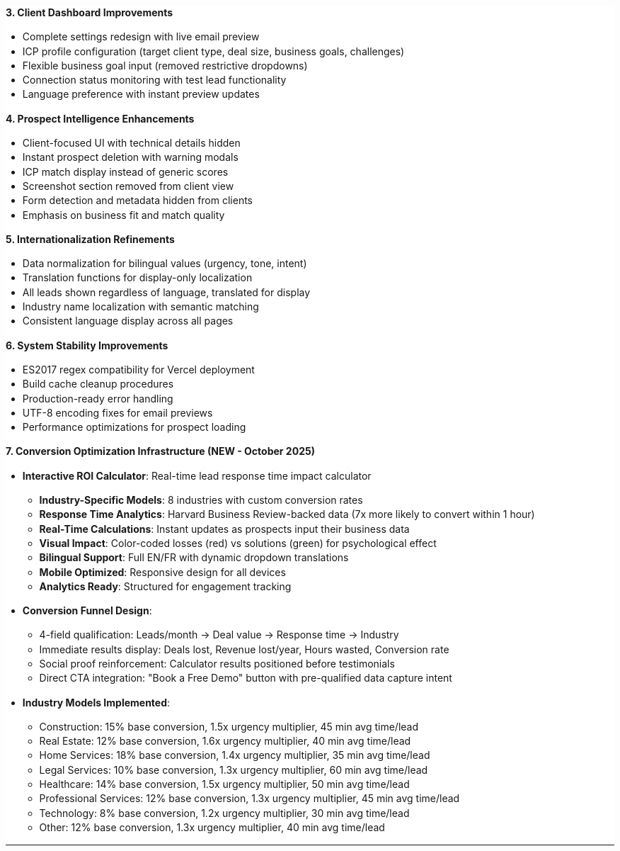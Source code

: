 **3. Client Dashboard Improvements**
- Complete settings redesign with live email preview
- ICP profile configuration (target client type, deal size, business goals, challenges)
- Flexible business goal input (removed restrictive dropdowns)
- Connection status monitoring with test lead functionality
- Language preference with instant preview updates

**4. Prospect Intelligence Enhancements**
- Client-focused UI with technical details hidden
- Instant prospect deletion with warning modals
- ICP match display instead of generic scores
- Screenshot section removed from client view
- Form detection and metadata hidden from clients
- Emphasis on business fit and match quality

**5. Internationalization Refinements**
- Data normalization for bilingual values (urgency, tone, intent)
- Translation functions for display-only localization
- All leads shown regardless of language, translated for display
- Industry name localization with semantic matching
- Consistent language display across all pages

**6. System Stability Improvements**
- ES2017 regex compatibility for Vercel deployment
- Build cache cleanup procedures
- Production-ready error handling
- UTF-8 encoding fixes for email previews
- Performance optimizations for prospect loading

**7. Conversion Optimization Infrastructure (NEW - October 2025)**
- **Interactive ROI Calculator**: Real-time lead response time impact calculator
  - **Industry-Specific Models**: 8 industries with custom conversion rates
  - **Response Time Analytics**: Harvard Business Review-backed data (7x more likely to convert within 1 hour)
  - **Real-Time Calculations**: Instant updates as prospects input their business data
  - **Visual Impact**: Color-coded losses (red) vs solutions (green) for psychological effect
  - **Bilingual Support**: Full EN/FR with dynamic dropdown translations
  - **Mobile Optimized**: Responsive design for all devices
  - **Analytics Ready**: Structured for engagement tracking
  
- **Conversion Funnel Design**:
  - 4-field qualification: Leads/month → Deal value → Response time → Industry
  - Immediate results display: Deals lost, Revenue lost/year, Hours wasted, Conversion rate
  - Social proof reinforcement: Calculator results positioned before testimonials
  - Direct CTA integration: "Book a Free Demo" button with pre-qualified data capture intent
  
- **Industry Models Implemented**:
  - Construction: 15% base conversion, 1.5x urgency multiplier, 45 min avg time/lead
  - Real Estate: 12% base conversion, 1.6x urgency multiplier, 40 min avg time/lead
  - Home Services: 18% base conversion, 1.4x urgency multiplier, 35 min avg time/lead
  - Legal Services: 10% base conversion, 1.3x urgency multiplier, 60 min avg time/lead
  - Healthcare: 14% base conversion, 1.5x urgency multiplier, 50 min avg time/lead
  - Professional Services: 12% base conversion, 1.3x urgency multiplier, 45 min avg time/lead
  - Technology: 8% base conversion, 1.2x urgency multiplier, 30 min avg time/lead
  - Other: 12% base conversion, 1.3x urgency multiplier, 40 min avg time/lead

---